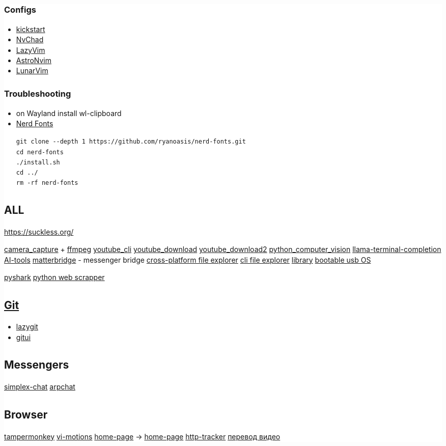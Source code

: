 ### Configs
- [kickstart](https://github.com/nvim-lua/kickstart.nvim)
- [NvChad](https://nvchad.com/)
- [LazyVim](https://www.lazyvim.org/)
- [AstroNvim](https://astronvim.github.io/)
- [LunarVim](https://www.lunarvim.org/)

### Troubleshooting
- on Wayland install wl-clipboard
- [Nerd Fonts](https://github.com/ryanoasis/nerd-fonts)
	```shell
	git clone --depth 1 https://github.com/ryanoasis/nerd-fonts.git
	cd nerd-fonts
	./install.sh
	cd ../
	rm -rf nerd-fonts
	```

## ALL
https://suckless.org/

[camera_capture](https://github.com/weebney/webcamize) + [ffmpeg](https://ffmpeg.org/)
[youtube_cli](https://github.com/yt-dlp/yt-dlp)
[youtube_download](https://github.com/BKSalman/ytdlp-gui)
[youtube_download2](https://github.com/jely2002/youtube-dl-gui)
[python_computer_vision](https://github.com/roboflow/supervision)
[llama-terminal-completion](https://github.com/adammpkins/llama-terminal-completion)
[AI-tools](https://github.com/jamesmurdza/awesome-ai-devtools)
[matterbridge](https://github.com/42wim/matterbridge) - messenger bridge 
[cross-platform file explorer](https://github.com/kimlimjustin/xplorer)
[cli file explorer](https://github.com/sxyazi/yazi)
[library](https://github.com/Librum-Reader/Librum)
[bootable usb OS](https://www.ventoy.net/en/index.html)

[pyshark](https://github.com/KimiNewt/pyshark)
[python web scrapper](https://scrapy.org/)

## [Git](https://git-scm.com/book/en/v2)
- [lazygit](https://github.com/jesseduffield/lazygit)
- [gitui](https://github.com/extrawurst/gitui)

## Messengers
[simplex-chat](https://github.com/simplex-chat/simplex-chat)
[arpchat](https://github.com/kognise/arpchat)

## Browser
[tampermonkey](https://www.tampermonkey.net/)
[vi-motions](https://github.com/brookhong/Surfingkeys)
[home-page](https://github.com/b-coimbra/dawn) -> [home-page](https://github.com/AllJavi/tartarus-startpage)
[http-tracker](https://github.com/venukbh/http-tracker)
[перевод видео](https://github.com/ilyhalight/voice-over-translation)
